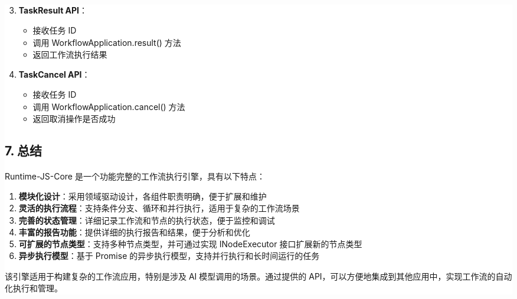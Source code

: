 3. **TaskResult API**：
   - 接收任务 ID
   - 调用 WorkflowApplication.result() 方法
   - 返回工作流执行结果

4. **TaskCancel API**：
   - 接收任务 ID
   - 调用 WorkflowApplication.cancel() 方法
   - 返回取消操作是否成功

## 7. 总结

Runtime-JS-Core 是一个功能完整的工作流执行引擎，具有以下特点：

1. **模块化设计**：采用领域驱动设计，各组件职责明确，便于扩展和维护
2. **灵活的执行流程**：支持条件分支、循环和并行执行，适用于复杂的工作流场景
3. **完善的状态管理**：详细记录工作流和节点的执行状态，便于监控和调试
4. **丰富的报告功能**：提供详细的执行报告和结果，便于分析和优化
5. **可扩展的节点类型**：支持多种节点类型，并可通过实现 INodeExecutor 接口扩展新的节点类型
6. **异步执行模型**：基于 Promise 的异步执行模型，支持并行执行和长时间运行的任务

该引擎适用于构建复杂的工作流应用，特别是涉及 AI 模型调用的场景。通过提供的 API，可以方便地集成到其他应用中，实现工作流的自动化执行和管理。
